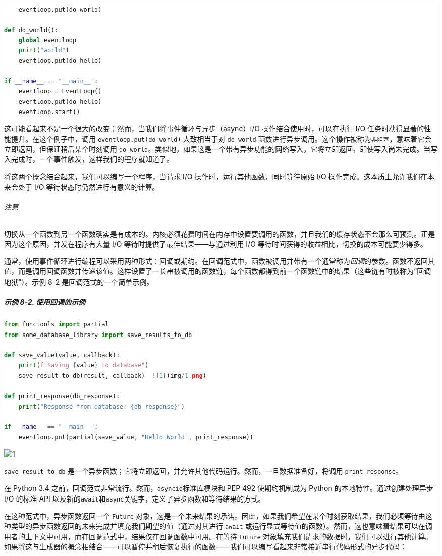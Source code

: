 ```py
    eventloop.put(do_world)

def do_world():
    global eventloop
    print("world")
    eventloop.put(do_hello)

if __name__ == "__main__":
    eventloop = EventLoop()
    eventloop.put(do_hello)
    eventloop.start()
```

这可能看起来不是一个很大的改变；然而，当我们将事件循环与异步（async）I/O 操作结合使用时，可以在执行 I/O 任务时获得显著的性能提升。在这个例子中，调用 `eventloop.put(do_world)` 大致相当于对 `do_world` 函数进行异步调用。这个操作被称为`非阻塞`，意味着它会立即返回，但保证稍后某个时刻调用 `do_world`。类似地，如果这是一个带有异步功能的网络写入，它将立即返回，即使写入尚未完成。当写入完成时，一个事件触发，这样我们的程序就知道了。

将这两个概念结合起来，我们可以编写一个程序，当请求 I/O 操作时，运行其他函数，同时等待原始 I/O 操作完成。这本质上允许我们在本来会处于 I/O 等待状态时仍然进行有意义的计算。

###### 注意

切换从一个函数到另一个函数确实是有成本的。内核必须花费时间在内存中设置要调用的函数，并且我们的缓存状态不会那么可预测。正是因为这个原因，并发在程序有大量 I/O 等待时提供了最佳结果——与通过利用 I/O 等待时间获得的收益相比，切换的成本可能要少得多。

通常，使用事件循环进行编程可以采用两种形式：回调或期约。在回调范式中，函数被调用并带有一个通常称为*回调*的参数。函数不返回其值，而是调用回调函数并传递该值。这样设置了一长串被调用的函数链，每个函数都得到前一个函数链中的结果（这些链有时被称为“回调地狱”）。示例 8-2 是回调范式的一个简单示例。

##### 示例 8-2\. 使用回调的示例

```py
from functools import partial
from some_database_library import save_results_to_db

def save_value(value, callback):
    print(f"Saving {value} to database")
    save_result_to_db(result, callback)  ![1](img/1.png)

def print_response(db_response):
    print("Response from database: {db_response}")

if __name__ == "__main__":
    eventloop.put(partial(save_value, "Hello World", print_response))
```

![1](img/#co_asynchronous_i_o_CO1-1)

`save_result_to_db` 是一个异步函数；它将立即返回，并允许其他代码运行。然而，一旦数据准备好，将调用 `print_response`。

在 Python 3.4 之前，回调范式非常流行。然而，`asyncio`标准库模块和 PEP 492 使期约机制成为 Python 的本地特性。通过创建处理异步 I/O 的标准 API 以及新的`await`和`async`关键字，定义了异步函数和等待结果的方式。

在这种范式中，异步函数返回一个 `Future` 对象，这是一个未来结果的承诺。因此，如果我们希望在某个时刻获取结果，我们必须等待由这种类型的异步函数返回的未来完成并填充我们期望的值（通过对其进行 `await` 或运行显式等待值的函数）。然而，这也意味着结果可以在调用者的上下文中可用，而在回调范式中，结果仅在回调函数中可用。在等待 `Future` 对象填充我们请求的数据时，我们可以进行其他计算。如果将这与生成器的概念相结合——可以暂停并稍后恢复执行的函数——我们可以编写看起来非常接近串行代码形式的异步代码：

